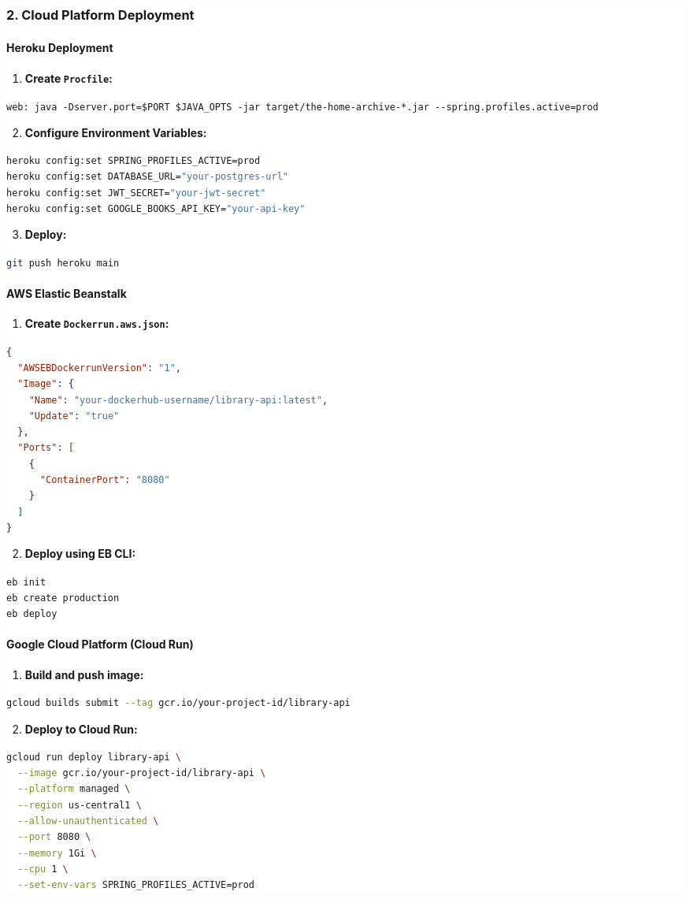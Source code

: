 ### 2. Cloud Platform Deployment

#### Heroku Deployment

1. **Create `Procfile`:**
```
web: java -Dserver.port=$PORT $JAVA_OPTS -jar target/the-home-archive-*.jar --spring.profiles.active=prod
```

2. **Configure Environment Variables:**
```bash
heroku config:set SPRING_PROFILES_ACTIVE=prod
heroku config:set DATABASE_URL="your-postgres-url"
heroku config:set JWT_SECRET="your-jwt-secret"
heroku config:set GOOGLE_BOOKS_API_KEY="your-api-key"
```

3. **Deploy:**
```bash
git push heroku main
```

#### AWS Elastic Beanstalk

1. **Create `Dockerrun.aws.json`:**
```json
{
  "AWSEBDockerrunVersion": "1",
  "Image": {
    "Name": "your-dockerhub-username/library-api:latest",
    "Update": "true"
  },
  "Ports": [
    {
      "ContainerPort": "8080"
    }
  ]
}
```

2. **Deploy using EB CLI:**
```bash
eb init
eb create production
eb deploy
```

#### Google Cloud Platform (Cloud Run)

1. **Build and push image:**
```bash
gcloud builds submit --tag gcr.io/your-project-id/library-api
```

2. **Deploy to Cloud Run:**
```bash
gcloud run deploy library-api \
  --image gcr.io/your-project-id/library-api \
  --platform managed \
  --region us-central1 \
  --allow-unauthenticated \
  --port 8080 \
  --memory 1Gi \
  --cpu 1 \
  --set-env-vars SPRING_PROFILES_ACTIVE=prod
```
